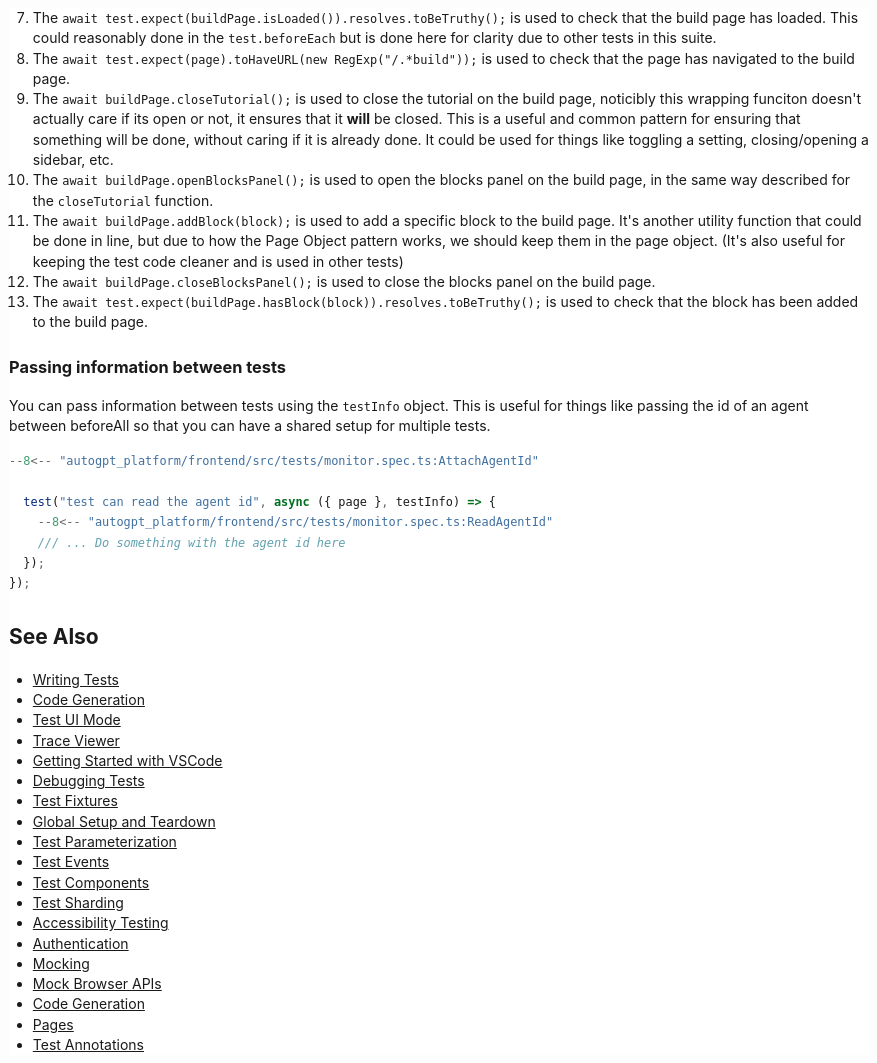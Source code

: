 7. The `await test.expect(buildPage.isLoaded()).resolves.toBeTruthy();` is used to check that the build page has loaded. This could reasonably done in the `test.beforeEach` but is done here for clarity due to other tests in this suite.
8. The `await test.expect(page).toHaveURL(new RegExp("/.*build"));` is used to check that the page has navigated to the build page.
9. The `await buildPage.closeTutorial();` is used to close the tutorial on the build page, noticibly this wrapping funciton doesn't actually care if its open or not, it ensures that it **will** be closed. This is a useful and common pattern for ensuring that something will be done, without caring if it is already done. It could be used for things like toggling a setting, closing/opening a sidebar, etc.
10. The `await buildPage.openBlocksPanel();` is used to open the blocks panel on the build page, in the same way described for the `closeTutorial` function.
11. The `await buildPage.addBlock(block);` is used to add a specific block to the build page. It's another utility function that could be done in line, but due to how the Page Object pattern works, we should keep them in the page object. (It's also useful for keeping the test code cleaner and is used in other tests)
12. The `await buildPage.closeBlocksPanel();` is used to close the blocks panel on the build page.
13. The `await test.expect(buildPage.hasBlock(block)).resolves.toBeTruthy();` is used to check that the block has been added to the build page.

### Passing information between tests

You can pass information between tests using the `testInfo` object. This is useful for things like passing the id of an agent between beforeAll so that you can have a shared setup for multiple tests.

```typescript title="frontend/src/tests/monitor.spec.ts"
--8<-- "autogpt_platform/frontend/src/tests/monitor.spec.ts:AttachAgentId"

  test("test can read the agent id", async ({ page }, testInfo) => {
    --8<-- "autogpt_platform/frontend/src/tests/monitor.spec.ts:ReadAgentId"
    /// ... Do something with the agent id here
  });
});
```

## See Also

- [Writing Tests](https://playwright.dev/docs/writing-tests)
- [Code Generation](https://playwright.dev/docs/codegen-intro)
- [Test UI Mode](https://playwright.dev/docs/test-ui-mode)
- [Trace Viewer](https://playwright.dev/docs/trace-viewer-intro)
- [Getting Started with VSCode](https://playwright.dev/docs/getting-started-vscode)
- [Debugging Tests](https://playwright.dev/docs/debug)
- [Test Fixtures](https://playwright.dev/docs/test-fixtures)
- [Global Setup and Teardown](https://playwright.dev/docs/test-global-setup-teardown)
- [Test Parameterization](https://playwright.dev/docs/test-parameterize)
- [Test Events](https://playwright.dev/docs/events)
- [Test Components](https://playwright.dev/docs/test-components)
- [Test Sharding](https://playwright.dev/docs/test-sharding)
- [Accessibility Testing](https://playwright.dev/docs/accessibility-testing)
- [Authentication](https://playwright.dev/docs/auth)
- [Mocking](https://playwright.dev/docs/mock)
- [Mock Browser APIs](https://playwright.dev/docs/mock-browser-apis)
- [Code Generation](https://playwright.dev/docs/codegen)
- [Pages](https://playwright.dev/docs/pages)
- [Test Annotations](https://playwright.dev/docs/test-annotations)
